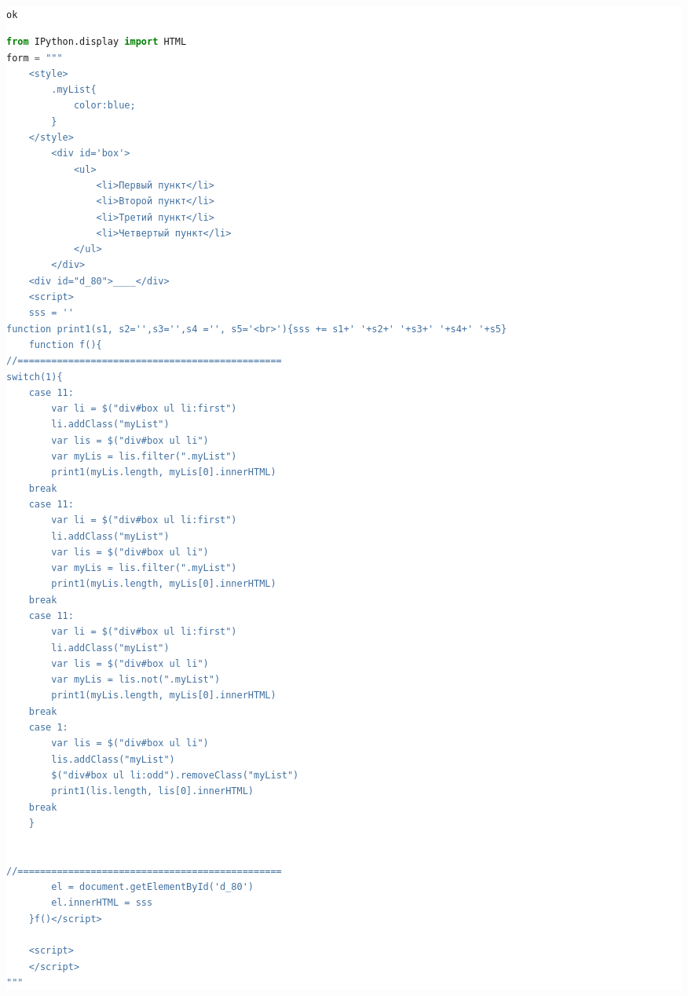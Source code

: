     ok
    


```python
from IPython.display import HTML
form = """
	<style>
		.myList{
			color:blue;
		}
	</style>
		<div id='box'>
			<ul>
				<li>Первый пункт</li>
				<li>Второй пункт</li>
				<li>Третий пункт</li>
				<li>Четвертый пункт</li>
			</ul>
		</div>
    <div id="d_80">____</div>
    <script>
    sss = ''
function print1(s1, s2='',s3='',s4 ='', s5='<br>'){sss += s1+' '+s2+' '+s3+' '+s4+' '+s5}
    function f(){
//===============================================
switch(1){
    case 11:
        var li = $("div#box ul li:first")
        li.addClass("myList")
        var lis = $("div#box ul li")
        var myLis = lis.filter(".myList")
        print1(myLis.length, myLis[0].innerHTML)
    break
    case 11:
        var li = $("div#box ul li:first")
        li.addClass("myList")
        var lis = $("div#box ul li")
        var myLis = lis.filter(".myList")
        print1(myLis.length, myLis[0].innerHTML)
    break
    case 11:
        var li = $("div#box ul li:first")
        li.addClass("myList")
        var lis = $("div#box ul li")
        var myLis = lis.not(".myList")
        print1(myLis.length, myLis[0].innerHTML)
    break
    case 1:
        var lis = $("div#box ul li")
        lis.addClass("myList")
        $("div#box ul li:odd").removeClass("myList")
        print1(lis.length, lis[0].innerHTML)
    break
    }


//===============================================    
        el = document.getElementById('d_80')
        el.innerHTML = sss
    }f()</script>
        
    <script>
    </script>
"""
```